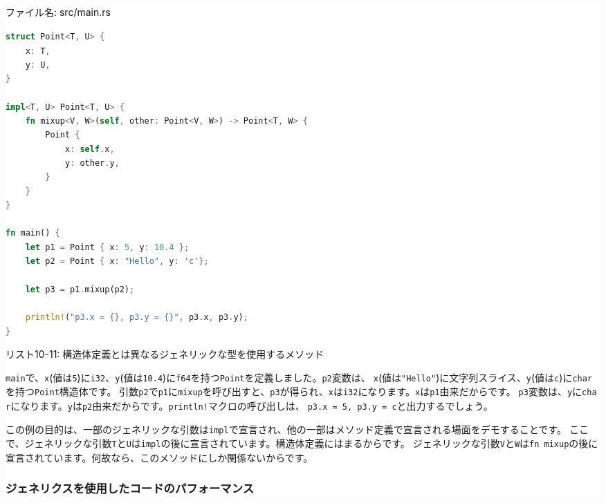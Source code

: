 
<span class="filename">ファイル名: src/main.rs</span>

```rust
struct Point<T, U> {
    x: T,
    y: U,
}

impl<T, U> Point<T, U> {
    fn mixup<V, W>(self, other: Point<V, W>) -> Point<T, W> {
        Point {
            x: self.x,
            y: other.y,
        }
    }
}

fn main() {
    let p1 = Point { x: 5, y: 10.4 };
    let p2 = Point { x: "Hello", y: 'c'};

    let p3 = p1.mixup(p2);

    println!("p3.x = {}, p3.y = {}", p3.x, p3.y);
}
```




<span class="caption">リスト10-11: 構造体定義とは異なるジェネリックな型を使用するメソッド</span>









`main`で、`x`(値は`5`)に`i32`、`y`(値は`10.4`)に`f64`を持つ`Point`を定義しました。`p2`変数は、
`x`(値は`"Hello"`)に文字列スライス、`y`(値は`c`)に`char`を持つ`Point`構造体です。
引数`p2`で`p1`に`mixup`を呼び出すと、`p3`が得られ、`x`は`i32`になります。`x`は`p1`由来だからです。
`p3`変数は、`y`に`char`になります。`y`は`p2`由来だからです。`println!`マクロの呼び出しは、
`p3.x = 5, p3.y = c`と出力するでしょう。







この例の目的は、一部のジェネリックな引数は`impl`で宣言され、他の一部はメソッド定義で宣言される場面をデモすることです。
ここで、ジェネリックな引数`T`と`U`は`impl`の後に宣言されています。構造体定義にはまるからです。
ジェネリックな引数`V`と`W`は`fn mixup`の後に宣言されています。何故なら、このメソッドにしか関係ないからです。



### ジェネリクスを使用したコードのパフォーマンス


